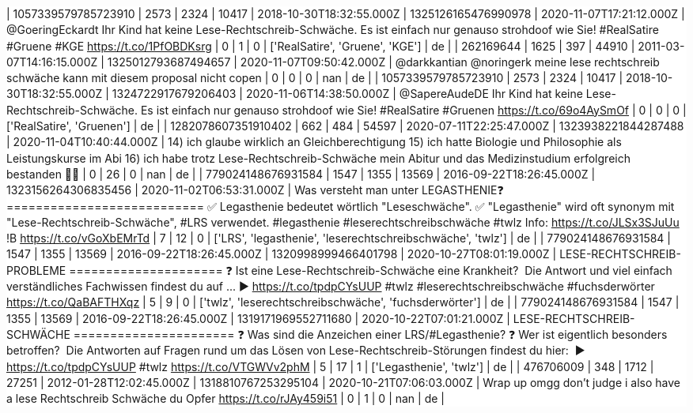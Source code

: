 | 1057339579785723910 |              2573 |              2324 |         10417 | 2018-10-30T18:32:55.000Z | 1325126165476990978 | 2020-11-07T17:21:12.000Z | @GoeringEckardt Ihr Kind hat keine Lese-Rechtschreib-Schwäche. Es ist einfach nur genauso strohdoof wie Sie!  #RealSatire #Gruene #KGE https://t.co/1PfOBDKsrg                                                                                                                                                                            |               0 |            1 |             0 | ['RealSatire', 'Gruene', 'KGE']                                                                                                | de     |
|           262169644 |              1625 |               397 |         44910 | 2011-03-07T14:16:15.000Z | 1325012793687494657 | 2020-11-07T09:50:42.000Z | @darkkantian @noringerk meine lese rechtschreib schwäche kann mit diesem proposal nicht copen                                                                                                                                                                                                                                             |               0 |            0 |             0 | nan                                                                                                                            | de     |
| 1057339579785723910 |              2573 |              2324 |         10417 | 2018-10-30T18:32:55.000Z | 1324722917679206403 | 2020-11-06T14:38:50.000Z | @SapereAudeDE Ihr Kind hat keine Lese-Rechtschreib-Schwäche. Es ist einfach nur genauso strohdoof wie Sie!  #RealSatire #Gruenen https://t.co/69o4AySmOf                                                                                                                                                                                  |               0 |            0 |             0 | ['RealSatire', 'Gruenen']                                                                                                      | de     |
| 1282078607351910402 |               662 |               484 |         54597 | 2020-07-11T22:25:47.000Z | 1323938221844287488 | 2020-11-04T10:40:44.000Z | 14) ich glaube wirklich an Gleichberechtigung  15) ich hatte Biologie und Philosophie als Leistungskurse im Abi 16) ich habe trotz Lese-Rechtschreib-Schwäche mein Abitur und das Medizinstudium erfolgreich bestanden 🤘🏻                                                                                                               |               0 |           26 |             0 | nan                                                                                                                            | de     |
|  779024148676931584 |              1547 |              1355 |         13569 | 2016-09-22T18:26:45.000Z | 1323156264306835456 | 2020-11-02T06:53:31.000Z | Was versteht man unter LEGASTHENIE❓ =========================== ✅ Legasthenie bedeutet wörtlich "Leseschwäche".  ✅ "Legasthenie" wird oft synonym mit "Lese-Rechtschreib-Schwäche", #LRS verwendet.  #legasthenie #leserechtschreibschwäche #twlz  Info: https://t.co/JLSx3SJuUu !B https://t.co/vGoXbEMrTd                            |               7 |           12 |             0 | ['LRS', 'legasthenie', 'leserechtschreibschwäche', 'twlz']                                                                     | de     |
|  779024148676931584 |              1547 |              1355 |         13569 | 2016-09-22T18:26:45.000Z | 1320998999466401798 | 2020-10-27T08:01:19.000Z | LESE-RECHTSCHREIB-PROBLEME⁠ =====================⁠ ❓ Ist eine Lese-Rechtschreib-Schwäche eine Krankheit?⁠ ⁠ Die Antwort und viel einfach verständliches Fachwissen findest du auf ...  ▶️ https://t.co/tpdpCYsUUP  #twlz #leserechtschreibschwäche #fuchsderwörter https://t.co/QaBAFTHXqz                                                    |               5 |            9 |             0 | ['twlz', 'leserechtschreibschwäche', 'fuchsderwörter']                                                                         | de     |
|  779024148676931584 |              1547 |              1355 |         13569 | 2016-09-22T18:26:45.000Z | 1319171969552711680 | 2020-10-22T07:01:21.000Z | LESE-RECHTSCHREIB-SCHWÄCHE ====================== ❓ Was sind die Anzeichen einer LRS/#Legasthenie?⁠ ❓ Wer ist eigentlich besonders betroffen? ⁠ Die Antworten auf Fragen rund um das Lösen von Lese-Rechtschreib-Störungen findest du hier: ⁠ ▶️ https://t.co/tpdpCYsUUP  #twlz https://t.co/VTGWVv2phM                                     |               5 |           17 |             1 | ['Legasthenie', 'twlz']                                                                                                        | de     |
|           476706009 |               348 |              1712 |         27251 | 2012-01-28T12:02:45.000Z | 1318810767253295104 | 2020-10-21T07:06:03.000Z | Wrap up omgg don’t judge i also have a lese Rechtschreib Schwäche du Opfer https://t.co/rJAy459i51                                                                                                                                                                                                                                        |               0 |            1 |             0 | nan                                                                                                                            | de     |